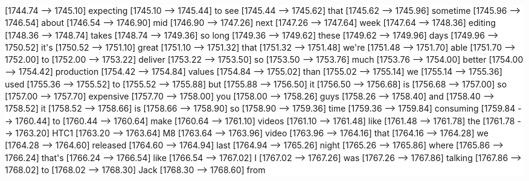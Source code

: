 [1744.74 --> 1745.10]  expecting
[1745.10 --> 1745.44]  to see
[1745.44 --> 1745.62]  that
[1745.62 --> 1745.96]  sometime
[1745.96 --> 1746.54]  about
[1746.54 --> 1746.90]  mid
[1746.90 --> 1747.26]  next
[1747.26 --> 1747.64]  week
[1747.64 --> 1748.36]  editing
[1748.36 --> 1748.74]  takes
[1748.74 --> 1749.36]  so long
[1749.36 --> 1749.62]  these
[1749.62 --> 1749.96]  days
[1749.96 --> 1750.52]  it's
[1750.52 --> 1751.10]  great
[1751.10 --> 1751.32]  that
[1751.32 --> 1751.48]  we're
[1751.48 --> 1751.70]  able
[1751.70 --> 1752.00]  to
[1752.00 --> 1753.22]  deliver
[1753.22 --> 1753.50]  so
[1753.50 --> 1753.76]  much
[1753.76 --> 1754.00]  better
[1754.00 --> 1754.42]  production
[1754.42 --> 1754.84]  values
[1754.84 --> 1755.02]  than
[1755.02 --> 1755.14]  we
[1755.14 --> 1755.36]  used
[1755.36 --> 1755.52]  to
[1755.52 --> 1755.88]  but
[1755.88 --> 1756.50]  it
[1756.50 --> 1756.68]  is
[1756.68 --> 1757.00]  so
[1757.00 --> 1757.70]  expensive
[1757.70 --> 1758.00]  you
[1758.00 --> 1758.26]  guys
[1758.26 --> 1758.40]  and
[1758.40 --> 1758.52]  it
[1758.52 --> 1758.66]  is
[1758.66 --> 1758.90]  so
[1758.90 --> 1759.36]  time
[1759.36 --> 1759.84]  consuming
[1759.84 --> 1760.44]  to
[1760.44 --> 1760.64]  make
[1760.64 --> 1761.10]  videos
[1761.10 --> 1761.48]  like
[1761.48 --> 1761.78]  the
[1761.78 --> 1763.20]  HTC1
[1763.20 --> 1763.64]  M8
[1763.64 --> 1763.96]  video
[1763.96 --> 1764.16]  that
[1764.16 --> 1764.28]  we
[1764.28 --> 1764.60]  released
[1764.60 --> 1764.94]  last
[1764.94 --> 1765.26]  night
[1765.26 --> 1765.86]  where
[1765.86 --> 1766.24]  that's
[1766.24 --> 1766.54]  like
[1766.54 --> 1767.02]  I
[1767.02 --> 1767.26]  was
[1767.26 --> 1767.86]  talking
[1767.86 --> 1768.02]  to
[1768.02 --> 1768.30]  Jack
[1768.30 --> 1768.60]  from